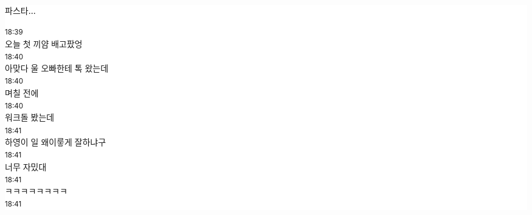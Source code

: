 파스타…
</div>
</div>
<div class="message" markdown="1">
<div class="message-date" markdown="1">
<small>18:39</small>
</div>
<div markdown="1">
오늘 첫 끼얌 배고팠엉
</div>
</div>
<div class="message" markdown="1">
<div class="message-date" markdown="1">
<small>18:40</small>
</div>
<div markdown="1">
아맞다 울 오빠한테 톡 왔는데
</div>
</div>
<div class="message" markdown="1">
<div class="message-date" markdown="1">
<small>18:40</small>
</div>
<div markdown="1">
며칠 전에
</div>
</div>
<div class="message" markdown="1">
<div class="message-date" markdown="1">
<small>18:40</small>
</div>
<div markdown="1">
워크돌 봤는데
</div>
</div>
<div class="message" markdown="1">
<div class="message-date" markdown="1">
<small>18:41</small>
</div>
<div markdown="1">
하영이 일 왜이뤃게 잘하냐구
</div>
</div>
<div class="message" markdown="1">
<div class="message-date" markdown="1">
<small>18:41</small>
</div>
<div markdown="1">
너무 자밌대
</div>
</div>
<div class="message" markdown="1">
<div class="message-date" markdown="1">
<small>18:41</small>
</div>
<div markdown="1">
ㅋㅋㅋㅋㅋㅋㅋㅋ
</div>
</div>
<div class="message" markdown="1">
<div class="message-date" markdown="1">
<small>18:41</small>
</div>
<div markdown="1">